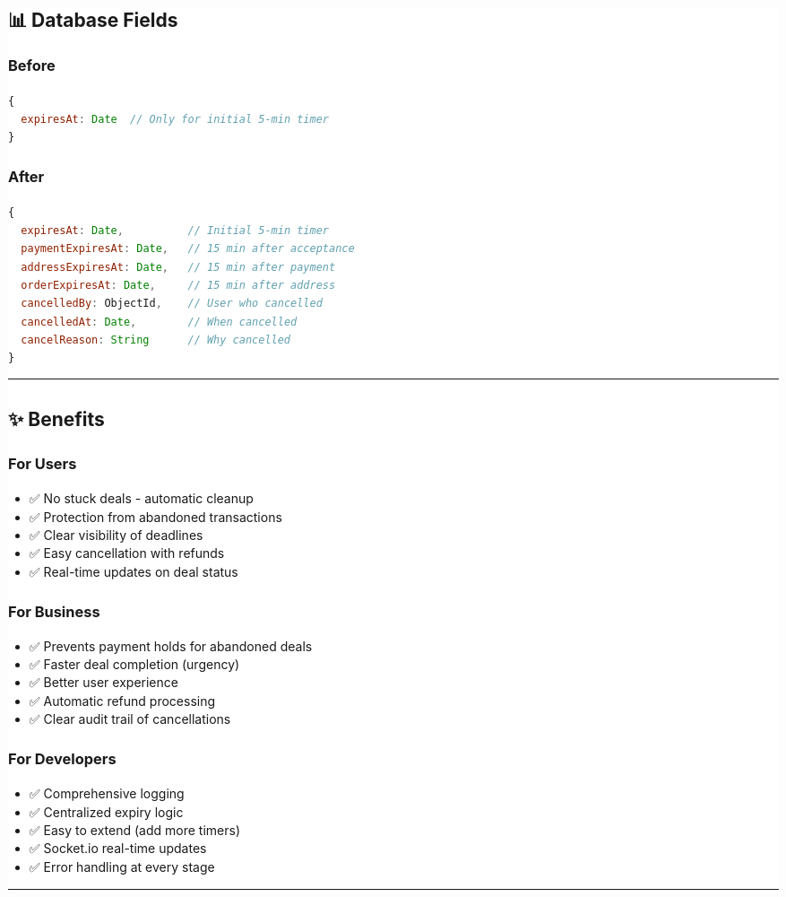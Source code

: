 
## 📊 Database Fields

### Before
```javascript
{
  expiresAt: Date  // Only for initial 5-min timer
}
```

### After
```javascript
{
  expiresAt: Date,          // Initial 5-min timer
  paymentExpiresAt: Date,   // 15 min after acceptance
  addressExpiresAt: Date,   // 15 min after payment
  orderExpiresAt: Date,     // 15 min after address
  cancelledBy: ObjectId,    // User who cancelled
  cancelledAt: Date,        // When cancelled
  cancelReason: String      // Why cancelled
}
```

---

## ✨ Benefits

### For Users
- ✅ No stuck deals - automatic cleanup
- ✅ Protection from abandoned transactions
- ✅ Clear visibility of deadlines
- ✅ Easy cancellation with refunds
- ✅ Real-time updates on deal status

### For Business
- ✅ Prevents payment holds for abandoned deals
- ✅ Faster deal completion (urgency)
- ✅ Better user experience
- ✅ Automatic refund processing
- ✅ Clear audit trail of cancellations

### For Developers
- ✅ Comprehensive logging
- ✅ Centralized expiry logic
- ✅ Easy to extend (add more timers)
- ✅ Socket.io real-time updates
- ✅ Error handling at every stage

---
